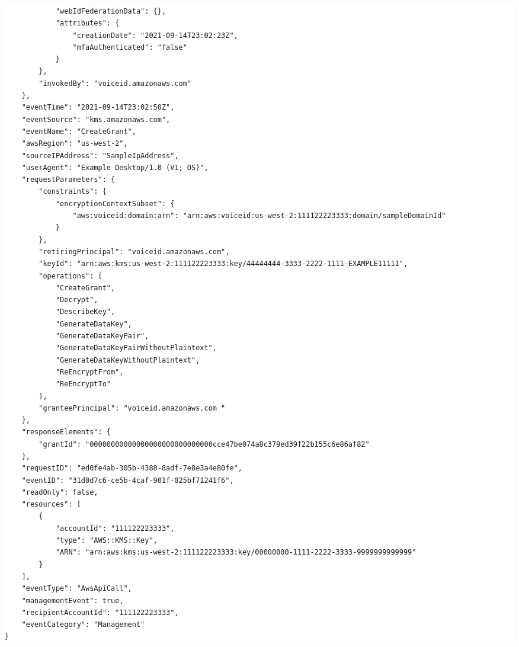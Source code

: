 ```
            "webIdFederationData": {},
            "attributes": {
                "creationDate": "2021-09-14T23:02:23Z",
                "mfaAuthenticated": "false"
            }
        },
        "invokedBy": "voiceid.amazonaws.com"
    },
    "eventTime": "2021-09-14T23:02:50Z",
    "eventSource": "kms.amazonaws.com",
    "eventName": "CreateGrant",
    "awsRegion": "us-west-2",
    "sourceIPAddress": "SampleIpAddress",
    "userAgent": "Example Desktop/1.0 (V1; OS)",
    "requestParameters": {
        "constraints": {
            "encryptionContextSubset": {
                "aws:voiceid:domain:arn": "arn:aws:voiceid:us-west-2:111122223333:domain/sampleDomainId"
            }
        },
        "retiringPrincipal": "voiceid.amazonaws.com",
        "keyId": "arn:aws:kms:us-west-2:111122223333:key/44444444-3333-2222-1111-EXAMPLE11111",
        "operations": [
            "CreateGrant",
            "Decrypt",
            "DescribeKey",
            "GenerateDataKey",
            "GenerateDataKeyPair",
            "GenerateDataKeyPairWithoutPlaintext",
            "GenerateDataKeyWithoutPlaintext",
            "ReEncryptFrom",
            "ReEncryptTo"
        ],
        "granteePrincipal": "voiceid.amazonaws.com "
    },
    "responseElements": {
        "grantId": "00000000000000000000000000000cce47be074a8c379ed39f22b155c6e86af82"
    },
    "requestID": "ed0fe4ab-305b-4388-8adf-7e8e3a4e80fe",
    "eventID": "31d0d7c6-ce5b-4caf-901f-025bf71241f6",
    "readOnly": false,
    "resources": [
        {
            "accountId": "111122223333",
            "type": "AWS::KMS::Key",
            "ARN": "arn:aws:kms:us-west-2:111122223333:key/00000000-1111-2222-3333-9999999999999"
        }
    ],
    "eventType": "AwsApiCall",
    "managementEvent": true,
    "recipientAccountId": "111122223333",
    "eventCategory": "Management"
}
```
